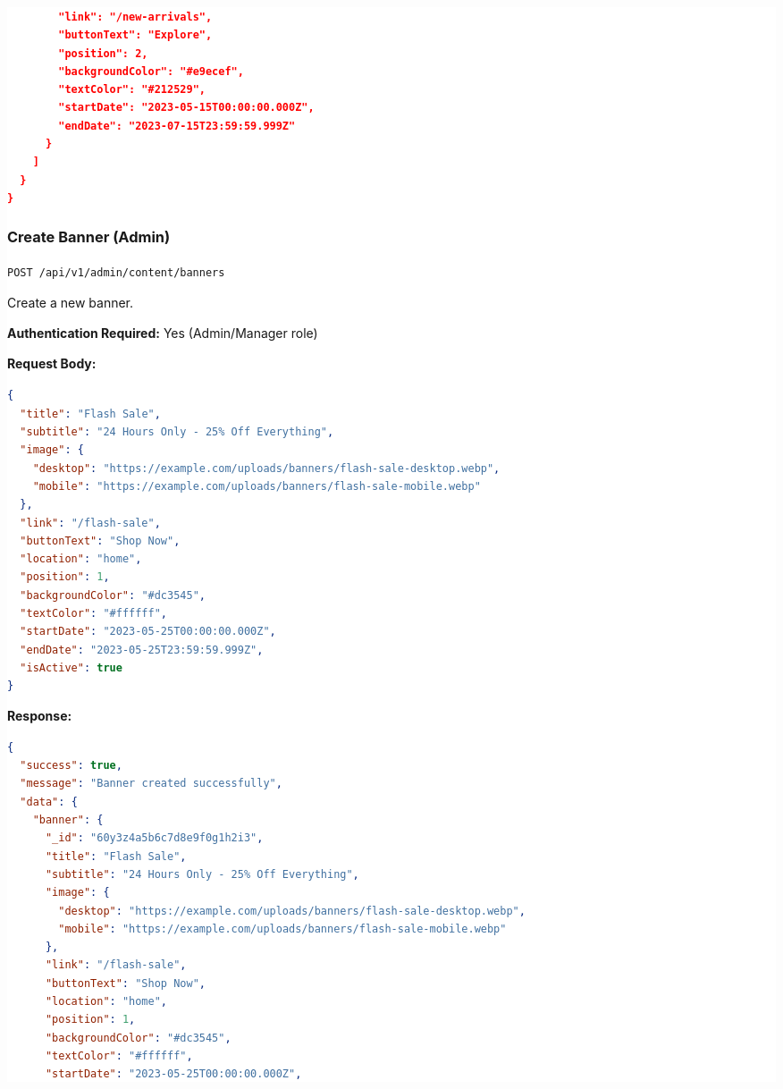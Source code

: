 ```json
        "link": "/new-arrivals",
        "buttonText": "Explore",
        "position": 2,
        "backgroundColor": "#e9ecef",
        "textColor": "#212529",
        "startDate": "2023-05-15T00:00:00.000Z",
        "endDate": "2023-07-15T23:59:59.999Z"
      }
    ]
  }
}
```

### Create Banner (Admin)

```
POST /api/v1/admin/content/banners
```

Create a new banner.

**Authentication Required:** Yes (Admin/Manager role)

**Request Body:**

```json
{
  "title": "Flash Sale",
  "subtitle": "24 Hours Only - 25% Off Everything",
  "image": {
    "desktop": "https://example.com/uploads/banners/flash-sale-desktop.webp",
    "mobile": "https://example.com/uploads/banners/flash-sale-mobile.webp"
  },
  "link": "/flash-sale",
  "buttonText": "Shop Now",
  "location": "home",
  "position": 1,
  "backgroundColor": "#dc3545",
  "textColor": "#ffffff",
  "startDate": "2023-05-25T00:00:00.000Z",
  "endDate": "2023-05-25T23:59:59.999Z",
  "isActive": true
}
```

**Response:**

```json
{
  "success": true,
  "message": "Banner created successfully",
  "data": {
    "banner": {
      "_id": "60y3z4a5b6c7d8e9f0g1h2i3",
      "title": "Flash Sale",
      "subtitle": "24 Hours Only - 25% Off Everything",
      "image": {
        "desktop": "https://example.com/uploads/banners/flash-sale-desktop.webp",
        "mobile": "https://example.com/uploads/banners/flash-sale-mobile.webp"
      },
      "link": "/flash-sale",
      "buttonText": "Shop Now",
      "location": "home",
      "position": 1,
      "backgroundColor": "#dc3545",
      "textColor": "#ffffff",
      "startDate": "2023-05-25T00:00:00.000Z",
```